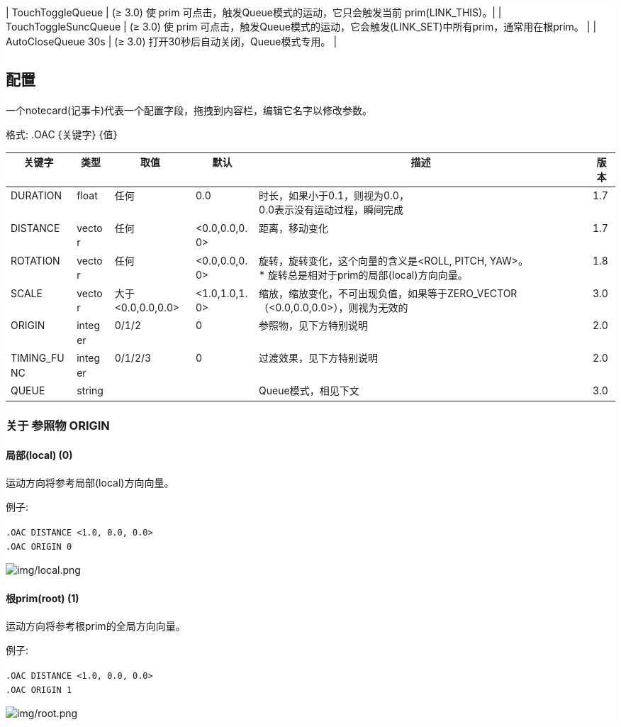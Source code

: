 | TouchToggleQueue | (≥ 3.0) 使 prim 可点击，触发Queue模式的运动，它只会触发当前 prim(LINK_THIS)。|
| TouchToggleSuncQueue | (≥ 3.0) 使 prim 可点击，触发Queue模式的运动，它会触发(LINK_SET)中所有prim，通常用在根prim。 |
| AutoCloseQueue 30s | (≥ 3.0) 打开30秒后自动关闭，Queue模式专用。 |

## 配置

一个notecard(记事卡)代表一个配置字段，拖拽到内容栏，编辑它名字以修改参数。

格式: .OAC {关键字} {值}

| 关键字 | 类型 | 取值 | 默认 | 描述 | 版本 |
|---|---|---|---|---|---|
| DURATION | float | 任何 | 0.0 | 时长，如果小于0.1，则视为0.0，<br/>0.0表示没有运动过程，瞬间完成 | 1.7 |
| DISTANCE | vector | 任何 | <0.0,0.0,0.0> | 距离，移动变化 | 1.7 |
| ROTATION | vector | 任何 | <0.0,0.0,0.0> | 旋转，旋转变化，这个向量的含义是<ROLL, PITCH, YAW>。 <br/>* 旋转总是相对于prim的局部(local)方向向量。 | 1.8 |
| SCALE | vector | 大于 <0.0,0.0,0.0> | <1.0,1.0,1.0> | 缩放，缩放变化，不可出现负值，如果等于ZERO_VECTOR（<0.0,0.0,0.0>），则视为无效的 | 3.0 |
| ORIGIN | integer | 0/1/2 | 0 | 参照物，见下方特别说明 | 2.0 |
| TIMING_FUNC | integer | 0/1/2/3 | 0 | 过渡效果，见下方特别说明 | 2.0 |
| QUEUE | string | | | Queue模式，相见下文 | 3.0 |

### 关于 参照物 ORIGIN

#### 局部(local) (0)

运动方向将参考局部(local)方向向量。

例子:

```text
.OAC DISTANCE <1.0, 0.0, 0.0>
.OAC ORIGIN 0
```

![img/local.png](img/local.png)

#### 根prim(root) (1)

运动方向将参考根prim的全局方向向量。

例子:

```text
.OAC DISTANCE <1.0, 0.0, 0.0>
.OAC ORIGIN 1
```

![img/root.png](img/root.png)
